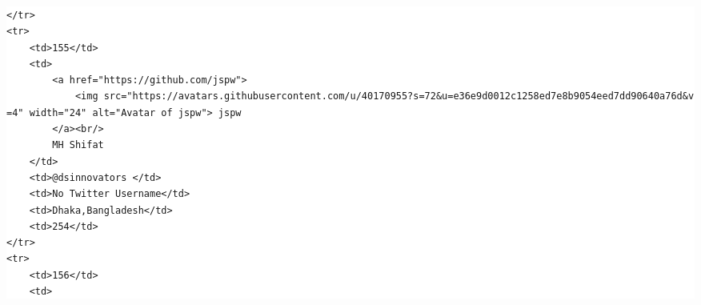 	</tr>
	<tr>
		<td>155</td>
		<td>
			<a href="https://github.com/jspw">
				<img src="https://avatars.githubusercontent.com/u/40170955?s=72&u=e36e9d0012c1258ed7e8b9054eed7dd90640a76d&v=4" width="24" alt="Avatar of jspw"> jspw
			</a><br/>
			MH Shifat
		</td>
		<td>@dsinnovators </td>
		<td>No Twitter Username</td>
		<td>Dhaka,Bangladesh</td>
		<td>254</td>
	</tr>
	<tr>
		<td>156</td>
		<td>
